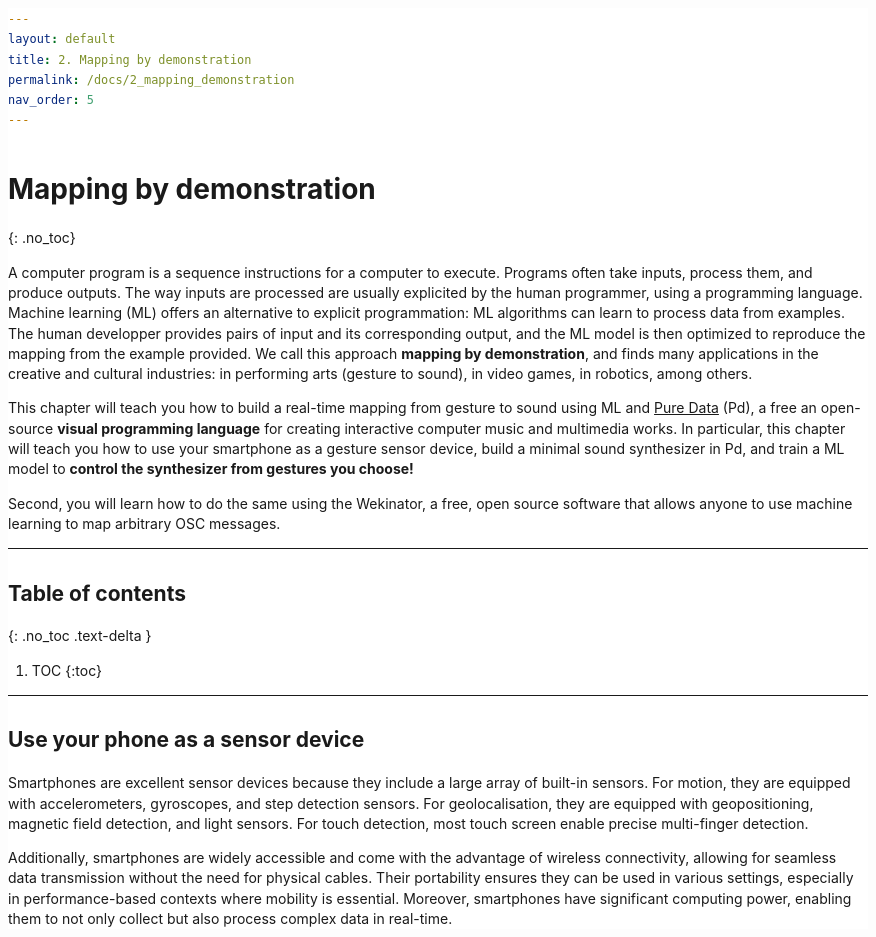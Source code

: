 ```yaml
---
layout: default
title: 2. Mapping by demonstration
permalink: /docs/2_mapping_demonstration
nav_order: 5
---
```


# Mapping by demonstration
{: .no_toc}

A computer program is a sequence instructions for a computer to execute. Programs often take inputs, process them, and produce outputs. The way inputs are processed are usually explicited by the human programmer, using a programming language.
Machine learning (ML) offers an alternative to explicit programmation: ML algorithms can learn to process data from examples. The human developper provides pairs of input and its corresponding output, and the ML model is then optimized to reproduce the mapping from the example provided.
We call this approach **mapping by demonstration**, and finds many applications in the creative and cultural industries: in performing arts (gesture to sound), in video games, in robotics, among others.

This chapter will teach you how to build a real-time mapping from gesture to sound using ML and [Pure Data](https://puredata.info/) (Pd), a free an open-source **visual programming language** for creating interactive computer music and multimedia works. In particular, this chapter will teach you how to use your smartphone as a gesture sensor device, build a minimal sound synthesizer in Pd, and train a ML model to **control the synthesizer from gestures you choose!**

Second, you will learn how to do the same using the Wekinator, a free, open source software that allows anyone to use machine learning to map arbitrary OSC messages.

---

## Table of contents
{: .no_toc .text-delta }

1. TOC
{:toc}

---

## Use your phone as a sensor device

Smartphones are excellent sensor devices because they include a large array of built-in sensors. For motion, they are equipped with accelerometers, gyroscopes, and step detection sensors. For geolocalisation, they are equipped with geopositioning, magnetic field detection, and light sensors. For touch detection, most touch screen enable precise multi-finger detection.

Additionally, smartphones are widely accessible and come with the advantage of wireless connectivity, allowing for seamless data transmission without the need for physical cables. Their portability ensures they can be used in various settings, especially in performance-based contexts where mobility is essential. Moreover, smartphones have significant computing power, enabling them to not only collect but also process complex data in real-time.
